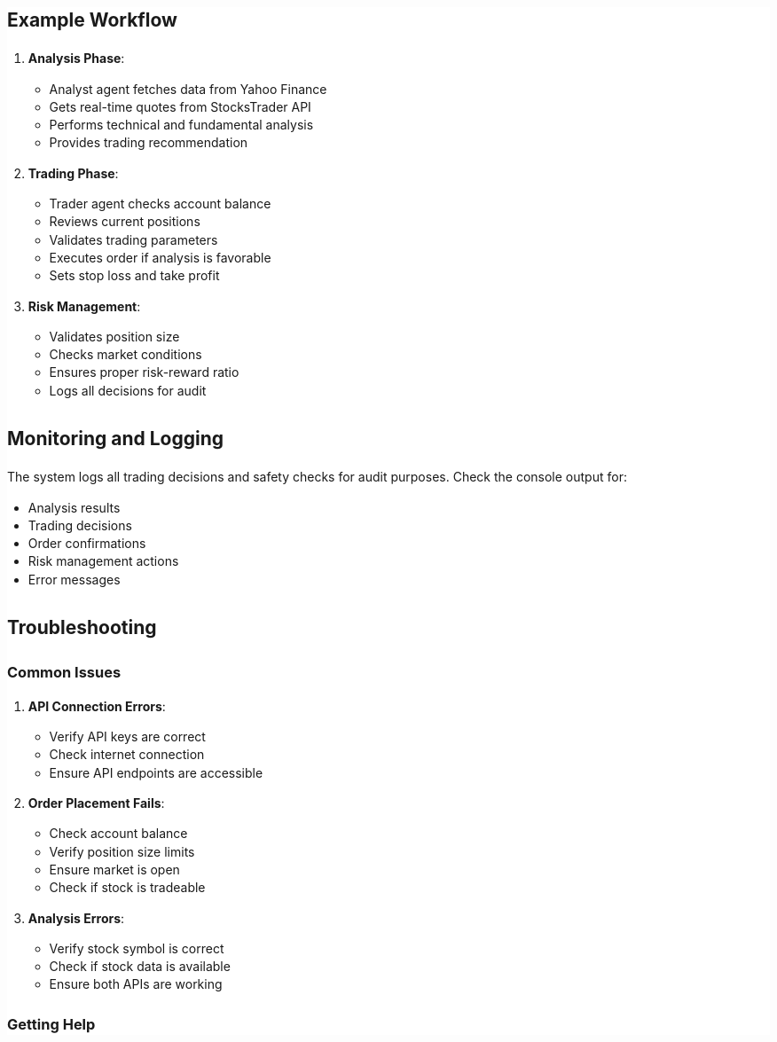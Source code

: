 ## Example Workflow

1. **Analysis Phase**:
   - Analyst agent fetches data from Yahoo Finance
   - Gets real-time quotes from StocksTrader API
   - Performs technical and fundamental analysis
   - Provides trading recommendation

2. **Trading Phase**:
   - Trader agent checks account balance
   - Reviews current positions
   - Validates trading parameters
   - Executes order if analysis is favorable
   - Sets stop loss and take profit

3. **Risk Management**:
   - Validates position size
   - Checks market conditions
   - Ensures proper risk-reward ratio
   - Logs all decisions for audit

## Monitoring and Logging

The system logs all trading decisions and safety checks for audit purposes. Check the console output for:
- Analysis results
- Trading decisions
- Order confirmations
- Risk management actions
- Error messages

## Troubleshooting

### Common Issues

1. **API Connection Errors**:
   - Verify API keys are correct
   - Check internet connection
   - Ensure API endpoints are accessible

2. **Order Placement Fails**:
   - Check account balance
   - Verify position size limits
   - Ensure market is open
   - Check if stock is tradeable

3. **Analysis Errors**:
   - Verify stock symbol is correct
   - Check if stock data is available
   - Ensure both APIs are working

### Getting Help

